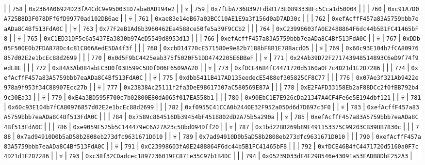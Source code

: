 |  | `758` | `0x2364A06924D23fA4CdC9e950031D7aba0AD194e2` |
| 💀 | `759` | `0x7fEbA736B397Fdb8173E089333BFc5Cca1d50004` |
|  | `760` | `0xc91A7D0A725B8D3F078DFf6fD99770ad102DB6ae` |
| 💀 | `761` | `0xae83e14eB67a03BCC10AE1E9a3f156d0aD7AD30c` |
|  | `762` | `0xefAcffF457a83A5759bbb7eaADa8C4Bf513FdA0C` |
| 💀 | `763` | `0x77F2eB1Ad6b3960462Ea4588ce50fe5a39F9CCb2` |
|  | `764` | `0xC23998603fA0E2488864F6dc44b5B1FC41465bF8` |
| 💀 | `765` | `0xC1ED31DF5c6a5437Ea3830b97AeD5549d8953d13` |
|  | `766` | `0xefAcffF457a83A5759bbb7eaADa8C4Bf513FdA0C` |
| 💀 | `767` | `0xDDb05F500E0b2FDA878Dc4c81C866AedE5DA4f3f` |
|  | `768` | `0xcbD14770cE571580e9e82b7188bF8B1E78Bacd05` |
| 💀 | `769` | `0x60c93E104b7fCA80976857d02E2e1bcEc88d2699` |
|  | `770` | `0x0d5F9bC4425eab375f5020F51DD4742205E6BBeF` |
| 💀 | `771` | `0x24Ab39D72F271743948514893C6eD9f74f9edE8E` |
|  | `772` | `0x84A3Ab084abEC3B0f03B599C5B0f006F6509AA20` |
| 💀 | `773` | `0xfDCE46B4fC4471720d5160a0F7c4D21d1E2D7286` |
|  | `774` | `0xefAcffF457a83A5759bbb7eaADa8C4Bf513FdA0C` |
| 💀 | `775` | `0xdbb5411B417AD135eedecE5488ef305825CF8C77` |
|  | `776` | `0x07Ae3f321Ab9422e978a9f953f34C88907Ecc27b` |
| 💀 | `777` | `0x23838Ac25111f2fa3DeE98617307aC580569E87A` |
|  | `778` | `0xE2FAFD33158Eb2aF88DCc2f0fBB792b49c30Ea33` |
| 💀 | `779` | `0xE4a3BD595F700c7b02800E80dA065f017EA558b1` |
|  | `780` | `0x90EbC1E7E926cDa21347A4CF4Fe6e5E194dbf121` |
| 💀 | `781` | `0x60c93E104b7fCA80976857d02E2e1bcEc88d2699` |
|  | `782` | `0xf0955C41CCA0b2440E32F952a05Dd6d7D697c3F0` |
| 💀 | `783` | `0xefAcffF457a83A5759bbb7eaADa8C4Bf513FdA0C` |
|  | `784` | `0x7589c864516Db39454bF4518802dD2A75b5a290a` |
| 💀 | `785` | `0xefAcffF457a83A5759bbb7eaADa8C4Bf513FdA0C` |
|  | `786` | `0xe9059E525b5C144479eC6A27A23c5Bbd094Dff20` |
| 💀 | `787` | `0x1bd22BB269b89E491153375C99203CB39BB7830c` |
|  | `788` | `0x7ad94910D0b5aD58b2808eb273dfc9631671D010` |
| 💀 | `789` | `0x7ad94910D0b5aD58b2808eb273dfc9631671D010` |
|  | `790` | `0xefAcffF457a83A5759bbb7eaADa8C4Bf513FdA0C` |
| 💀 | `791` | `0xC23998603fA0E2488864F6dc44b5B1FC41465bF8` |
|  | `792` | `0xfDCE46B4fC4471720d5160a0F7c4D21d1E2D7286` |
| 💀 | `793` | `0xc38f32CDadcec1897236019FC871e35C97b1B4DC` |
|  | `794` | `0x05239033dE4E298546e43091a53FADB8DbE252A3` |